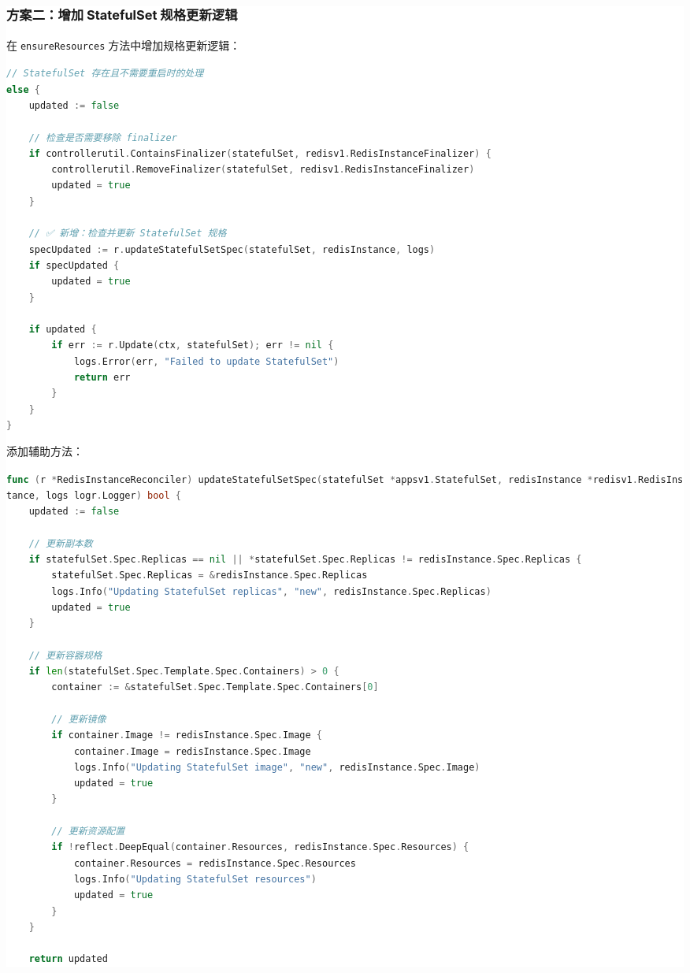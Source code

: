 ### 方案二：增加 StatefulSet 规格更新逻辑

在 `ensureResources` 方法中增加规格更新逻辑：

```go
// StatefulSet 存在且不需要重启时的处理
else {
    updated := false
    
    // 检查是否需要移除 finalizer
    if controllerutil.ContainsFinalizer(statefulSet, redisv1.RedisInstanceFinalizer) {
        controllerutil.RemoveFinalizer(statefulSet, redisv1.RedisInstanceFinalizer)
        updated = true
    }
    
    // ✅ 新增：检查并更新 StatefulSet 规格
    specUpdated := r.updateStatefulSetSpec(statefulSet, redisInstance, logs)
    if specUpdated {
        updated = true
    }
    
    if updated {
        if err := r.Update(ctx, statefulSet); err != nil {
            logs.Error(err, "Failed to update StatefulSet")
            return err
        }
    }
}
```

添加辅助方法：

```go
func (r *RedisInstanceReconciler) updateStatefulSetSpec(statefulSet *appsv1.StatefulSet, redisInstance *redisv1.RedisInstance, logs logr.Logger) bool {
    updated := false
    
    // 更新副本数
    if statefulSet.Spec.Replicas == nil || *statefulSet.Spec.Replicas != redisInstance.Spec.Replicas {
        statefulSet.Spec.Replicas = &redisInstance.Spec.Replicas
        logs.Info("Updating StatefulSet replicas", "new", redisInstance.Spec.Replicas)
        updated = true
    }
    
    // 更新容器规格
    if len(statefulSet.Spec.Template.Spec.Containers) > 0 {
        container := &statefulSet.Spec.Template.Spec.Containers[0]
        
        // 更新镜像
        if container.Image != redisInstance.Spec.Image {
            container.Image = redisInstance.Spec.Image
            logs.Info("Updating StatefulSet image", "new", redisInstance.Spec.Image)
            updated = true
        }
        
        // 更新资源配置
        if !reflect.DeepEqual(container.Resources, redisInstance.Spec.Resources) {
            container.Resources = redisInstance.Spec.Resources
            logs.Info("Updating StatefulSet resources")
            updated = true
        }
    }
    
    return updated
```